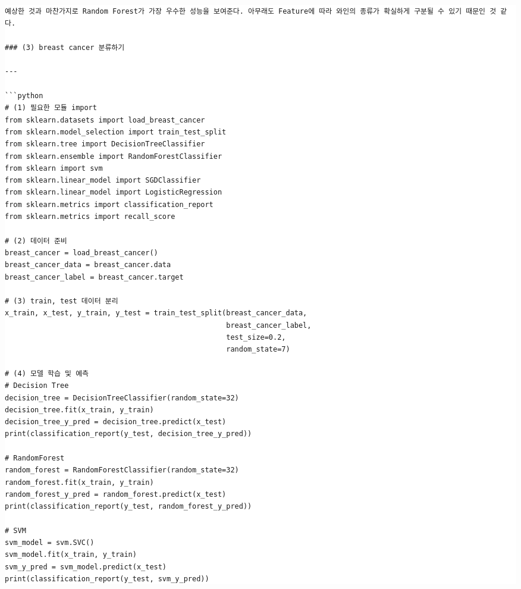     예상한 것과 마찬가지로 Random Forest가 가장 우수한 성능을 보여준다. 아무래도 Feature에 따라 와인의 종류가 확실하게 구분될 수 있기 때문인 것 같다.

    ### (3) breast cancer 분류하기

    ---

    ```python
    # (1) 필요한 모듈 import
    from sklearn.datasets import load_breast_cancer
    from sklearn.model_selection import train_test_split
    from sklearn.tree import DecisionTreeClassifier
    from sklearn.ensemble import RandomForestClassifier
    from sklearn import svm
    from sklearn.linear_model import SGDClassifier
    from sklearn.linear_model import LogisticRegression
    from sklearn.metrics import classification_report
    from sklearn.metrics import recall_score

    # (2) 데이터 준비
    breast_cancer = load_breast_cancer()
    breast_cancer_data = breast_cancer.data
    breast_cancer_label = breast_cancer.target

    # (3) train, test 데이터 분리
    x_train, x_test, y_train, y_test = train_test_split(breast_cancer_data, 
                                                        breast_cancer_label, 
                                                        test_size=0.2, 
                                                        random_state=7)

    # (4) 모델 학습 및 예측
    # Decision Tree
    decision_tree = DecisionTreeClassifier(random_state=32)
    decision_tree.fit(x_train, y_train)
    decision_tree_y_pred = decision_tree.predict(x_test)
    print(classification_report(y_test, decision_tree_y_pred))

    # RandomForest
    random_forest = RandomForestClassifier(random_state=32)
    random_forest.fit(x_train, y_train)
    random_forest_y_pred = random_forest.predict(x_test)
    print(classification_report(y_test, random_forest_y_pred))

    # SVM
    svm_model = svm.SVC()
    svm_model.fit(x_train, y_train)
    svm_y_pred = svm_model.predict(x_test)
    print(classification_report(y_test, svm_y_pred))
